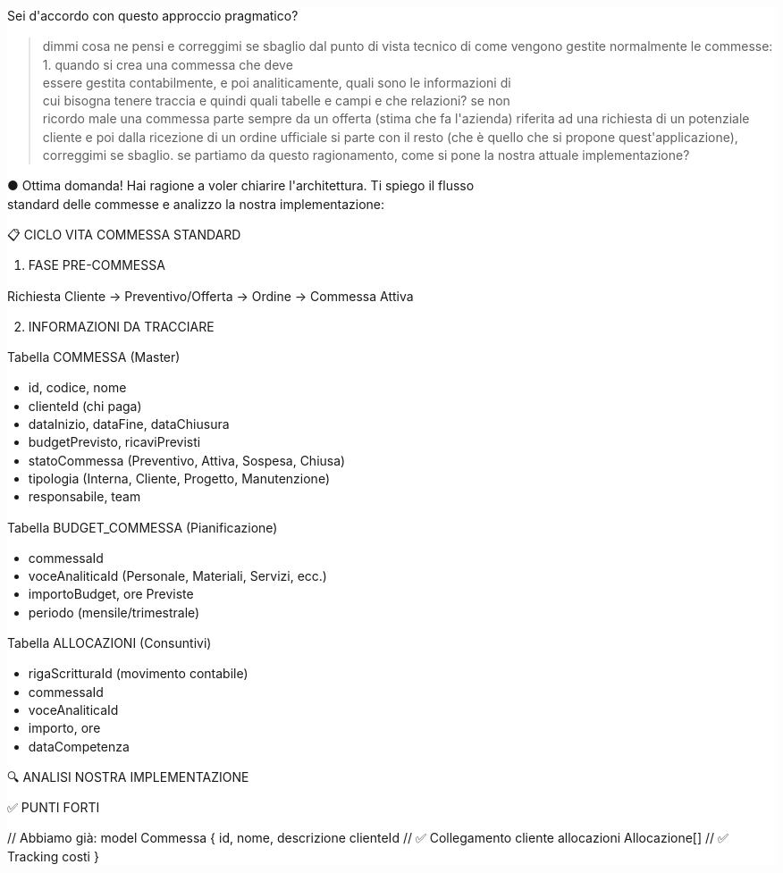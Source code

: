   Sei d'accordo con questo approccio pragmatico?

> dimmi cosa ne pensi e correggimi se sbaglio dal punto di vista tecnico di come
  vengono gestite normalmente le commesse: 1. quando si crea una commessa che deve        
  essere gestita contabilmente, e poi analiticamente, quali sono le informazioni di       
  cui bisogna tenere traccia e quindi quali tabelle e campi e che relazioni? se non       
  ricordo male una commessa parte sempre da un offerta (stima che fa l'azienda)
  riferita ad una richiesta di un potenziale cliente e poi dalla ricezione di un
  ordine ufficiale si parte con il resto (che è quello che si propone
  quest'applicazione), correggimi se sbaglio. se partiamo da questo ragionamento,
  come si pone la nostra attuale implementazione?

● Ottima domanda! Hai ragione a voler chiarire l'architettura. Ti spiego il flusso        
  standard delle commesse e analizzo la nostra implementazione:

  📋 CICLO VITA COMMESSA STANDARD

  1. FASE PRE-COMMESSA

  Richiesta Cliente → Preventivo/Offerta → Ordine → Commessa Attiva

  2. INFORMAZIONI DA TRACCIARE

  Tabella COMMESSA (Master)

  - id, codice, nome
  - clienteId (chi paga)
  - dataInizio, dataFine, dataChiusura
  - budgetPrevisto, ricaviPrevisti
  - statoCommessa (Preventivo, Attiva, Sospesa, Chiusa)
  - tipologia (Interna, Cliente, Progetto, Manutenzione)
  - responsabile, team

  Tabella BUDGET_COMMESSA (Pianificazione)

  - commessaId
  - voceAnaliticaId (Personale, Materiali, Servizi, ecc.)
  - importoBudget, ore Previste
  - periodo (mensile/trimestrale)

  Tabella ALLOCAZIONI (Consuntivi)

  - rigaScritturaId (movimento contabile)
  - commessaId
  - voceAnaliticaId
  - importo, ore
  - dataCompetenza

  🔍 ANALISI NOSTRA IMPLEMENTAZIONE

  ✅ PUNTI FORTI

  // Abbiamo già:
  model Commessa {
    id, nome, descrizione
    clienteId  // ✅ Collegamento cliente
    allocazioni Allocazione[]  // ✅ Tracking costi
  }
